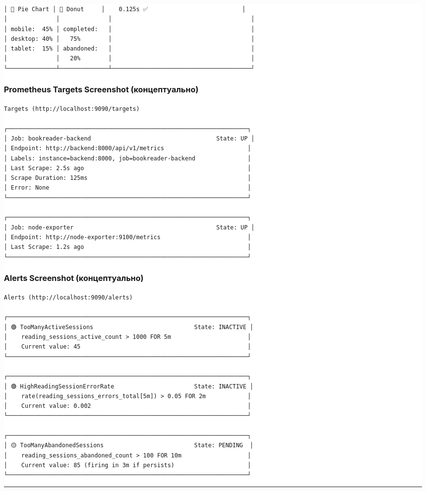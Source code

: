 ```
│ 🥧 Pie Chart │ 🍩 Donut     │    0.125s ✅                           │
│              │              │                                        │
│ mobile:  45% │ completed:   │                                        │
│ desktop: 40% │   75%        │                                        │
│ tablet:  15% │ abandoned:   │                                        │
│              │   20%        │                                        │
└──────────────┴──────────────┴────────────────────────────────────────┘
```

### Prometheus Targets Screenshot (концептуально)

```
Targets (http://localhost:9090/targets)

┌─────────────────────────────────────────────────────────────────────┐
│ Job: bookreader-backend                                    State: UP │
│ Endpoint: http://backend:8000/api/v1/metrics                        │
│ Labels: instance=backend:8000, job=bookreader-backend               │
│ Last Scrape: 2.5s ago                                               │
│ Scrape Duration: 125ms                                              │
│ Error: None                                                         │
└─────────────────────────────────────────────────────────────────────┘

┌─────────────────────────────────────────────────────────────────────┐
│ Job: node-exporter                                         State: UP │
│ Endpoint: http://node-exporter:9100/metrics                         │
│ Last Scrape: 1.2s ago                                               │
└─────────────────────────────────────────────────────────────────────┘
```

### Alerts Screenshot (концептуально)

```
Alerts (http://localhost:9090/alerts)

┌─────────────────────────────────────────────────────────────────────┐
│ 🟢 TooManyActiveSessions                             State: INACTIVE │
│    reading_sessions_active_count > 1000 FOR 5m                      │
│    Current value: 45                                                │
└─────────────────────────────────────────────────────────────────────┘

┌─────────────────────────────────────────────────────────────────────┐
│ 🟢 HighReadingSessionErrorRate                       State: INACTIVE │
│    rate(reading_sessions_errors_total[5m]) > 0.05 FOR 2m            │
│    Current value: 0.002                                             │
└─────────────────────────────────────────────────────────────────────┘

┌─────────────────────────────────────────────────────────────────────┐
│ 🟡 TooManyAbandonedSessions                          State: PENDING  │
│    reading_sessions_abandoned_count > 100 FOR 10m                   │
│    Current value: 85 (firing in 3m if persists)                     │
└─────────────────────────────────────────────────────────────────────┘
```

---
